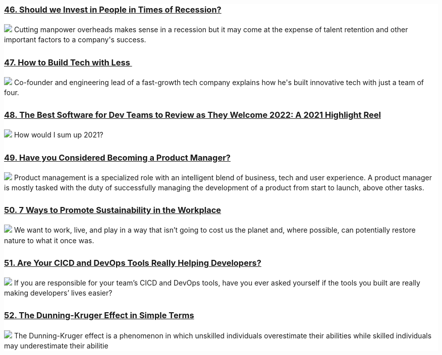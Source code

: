 ### [46. Should we Invest in People in Times of Recession?](https://hackernoon.com/should-we-invest-in-people-in-times-of-recession)
![](https://cdn.hackernoon.com/images/FbffgeSiHWYXbhFLDYduYSDX0It2-lz93o0b.jpeg)
Cutting manpower overheads makes sense in a recession but it may come at the expense of talent retention and other important factors to a company's success.

### [47. How to Build Tech with Less ](https://hackernoon.com/how-to-build-tech-with-less)
![](https://cdn.hackernoon.com/images/8tR681X1Hmb7PC7rYRqH5Pj6S1K3-0g93pzv.jpeg)
Co-founder and engineering lead of a fast-growth tech company explains how he's built innovative tech with just a team of four.

### [48. The Best Software for Dev Teams to Review as They Welcome 2022: A 2021 Highlight Reel](https://hackernoon.com/the-best-software-for-dev-teams-to-review-as-they-welcome-2022-a-2021-highlight-reel)
![](https://cdn.hackernoon.com/images/M6G22rxQzLTqx37eMqcSVG1Ybvj2-0r23ozp.jpeg)
How would I sum up 2021? 

### [49. Have you Considered Becoming a Product Manager?](https://hackernoon.com/have-you-considered-becoming-a-product-manager-s9bk3zy5)
![](https://cdn.hackernoon.com/drafts/49gpo3z5u.png)
Product management is a specialized role with an intelligent blend of business, tech and user experience. A product manager is mostly tasked with the duty of successfully managing the development of a product from start to launch, above other tasks.

### [50. 7 Ways to Promote Sustainability in the Workplace](https://hackernoon.com/7-ways-to-promote-sustainability-in-the-workplace)
![](https://cdn.hackernoon.com/images/pEKa7SH8XTNDOu3Oq1yICsHDDIC2-0b037z2.jpeg)
We want to work, live, and play in a way that isn’t going to cost us the planet and, where possible, can potentially restore nature to what it once was.

### [51. Are Your CICD and DevOps Tools Really Helping Developers? ](https://hackernoon.com/are-your-cicd-and-devops-tools-really-helping-developers)
![](https://cdn.hackernoon.com/images/5LsVg4XJOmUa8l8P62L80MH0aJx1-ak93k21.jpeg)
If you are responsible for your team’s CICD and DevOps tools, have you ever asked yourself if the tools you built are really making developers’ lives easier? 

### [52. The Dunning-Kruger Effect in Simple Terms](https://hackernoon.com/the-dunning-kruger-effect-in-simple-terms)
![](https://cdn.hackernoon.com/images/2cCHi2fOYXYUtkGuRvPT4E1tAgF3-aka3p4g.jpeg)
The Dunning-Kruger effect is a phenomenon in which unskilled individuals overestimate their abilities while skilled individuals may underestimate their abilitie
